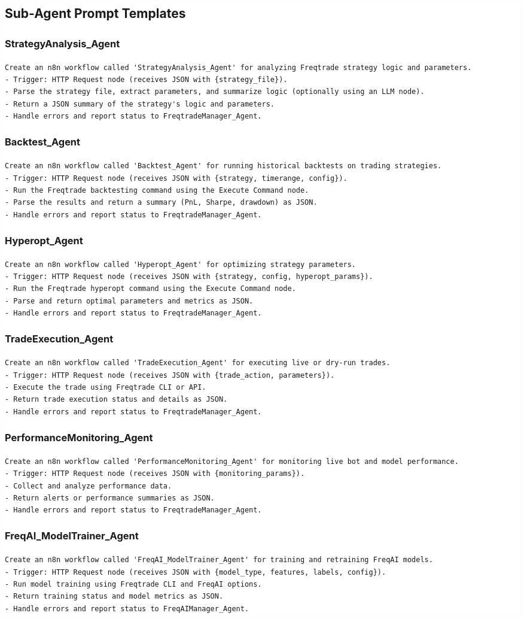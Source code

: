 
## Sub-Agent Prompt Templates

### StrategyAnalysis_Agent
```txt
Create an n8n workflow called 'StrategyAnalysis_Agent' for analyzing Freqtrade strategy logic and parameters.
- Trigger: HTTP Request node (receives JSON with {strategy_file}).
- Parse the strategy file, extract parameters, and summarize logic (optionally using an LLM node).
- Return a JSON summary of the strategy's logic and parameters.
- Handle errors and report status to FreqtradeManager_Agent.
```

### Backtest_Agent
```txt
Create an n8n workflow called 'Backtest_Agent' for running historical backtests on trading strategies.
- Trigger: HTTP Request node (receives JSON with {strategy, timerange, config}).
- Run the Freqtrade backtesting command using the Execute Command node.
- Parse the results and return a summary (PnL, Sharpe, drawdown) as JSON.
- Handle errors and report status to FreqtradeManager_Agent.
```

### Hyperopt_Agent
```txt
Create an n8n workflow called 'Hyperopt_Agent' for optimizing strategy parameters.
- Trigger: HTTP Request node (receives JSON with {strategy, config, hyperopt_params}).
- Run the Freqtrade hyperopt command using the Execute Command node.
- Parse and return optimal parameters and metrics as JSON.
- Handle errors and report status to FreqtradeManager_Agent.
```

### TradeExecution_Agent
```txt
Create an n8n workflow called 'TradeExecution_Agent' for executing live or dry-run trades.
- Trigger: HTTP Request node (receives JSON with {trade_action, parameters}).
- Execute the trade using Freqtrade CLI or API.
- Return trade execution status and details as JSON.
- Handle errors and report status to FreqtradeManager_Agent.
```

### PerformanceMonitoring_Agent
```txt
Create an n8n workflow called 'PerformanceMonitoring_Agent' for monitoring live bot and model performance.
- Trigger: HTTP Request node (receives JSON with {monitoring_params}).
- Collect and analyze performance data.
- Return alerts or performance summaries as JSON.
- Handle errors and report status to FreqtradeManager_Agent.
```

### FreqAI_ModelTrainer_Agent
```txt
Create an n8n workflow called 'FreqAI_ModelTrainer_Agent' for training and retraining FreqAI models.
- Trigger: HTTP Request node (receives JSON with {model_type, features, labels, config}).
- Run model training using Freqtrade CLI and FreqAI options.
- Return training status and model metrics as JSON.
- Handle errors and report status to FreqAIManager_Agent.
```
